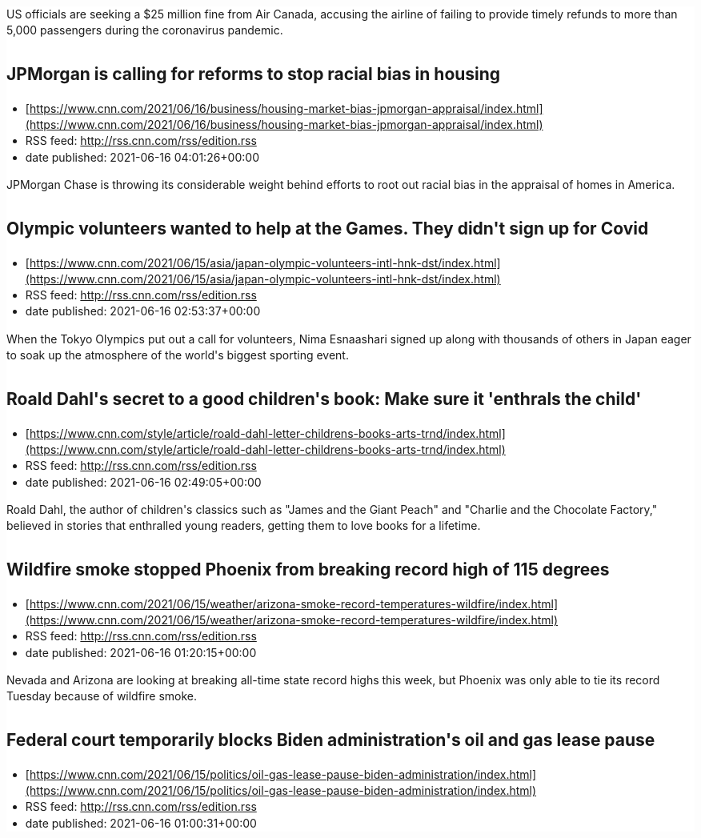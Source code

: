 US officials are seeking a $25 million fine from Air Canada, accusing the airline of failing to provide timely refunds to more than 5,000 passengers during the coronavirus pandemic.

## JPMorgan is calling for reforms to stop racial bias in housing
 - [https://www.cnn.com/2021/06/16/business/housing-market-bias-jpmorgan-appraisal/index.html](https://www.cnn.com/2021/06/16/business/housing-market-bias-jpmorgan-appraisal/index.html)
 - RSS feed: http://rss.cnn.com/rss/edition.rss
 - date published: 2021-06-16 04:01:26+00:00

JPMorgan Chase is throwing its considerable weight behind efforts to root out racial bias in the appraisal of homes in America.

## Olympic volunteers wanted to help at the Games. They didn't sign up for Covid
 - [https://www.cnn.com/2021/06/15/asia/japan-olympic-volunteers-intl-hnk-dst/index.html](https://www.cnn.com/2021/06/15/asia/japan-olympic-volunteers-intl-hnk-dst/index.html)
 - RSS feed: http://rss.cnn.com/rss/edition.rss
 - date published: 2021-06-16 02:53:37+00:00

When the Tokyo Olympics put out a call for volunteers, Nima Esnaashari signed up along with thousands of others in Japan eager to soak up the atmosphere of the world's biggest sporting event.

## Roald Dahl's secret to a good children's book: Make sure it 'enthrals the child'
 - [https://www.cnn.com/style/article/roald-dahl-letter-childrens-books-arts-trnd/index.html](https://www.cnn.com/style/article/roald-dahl-letter-childrens-books-arts-trnd/index.html)
 - RSS feed: http://rss.cnn.com/rss/edition.rss
 - date published: 2021-06-16 02:49:05+00:00

Roald Dahl, the author of children's classics such as "James and the Giant Peach" and "Charlie and the Chocolate Factory," believed in stories that enthralled young readers, getting them to love books for a lifetime.

## Wildfire smoke stopped Phoenix from breaking record high of 115 degrees
 - [https://www.cnn.com/2021/06/15/weather/arizona-smoke-record-temperatures-wildfire/index.html](https://www.cnn.com/2021/06/15/weather/arizona-smoke-record-temperatures-wildfire/index.html)
 - RSS feed: http://rss.cnn.com/rss/edition.rss
 - date published: 2021-06-16 01:20:15+00:00

Nevada and Arizona are looking at breaking all-time state record highs this week, but Phoenix was only able to tie its record Tuesday because of wildfire smoke.

## Federal court temporarily blocks Biden administration's oil and gas lease pause
 - [https://www.cnn.com/2021/06/15/politics/oil-gas-lease-pause-biden-administration/index.html](https://www.cnn.com/2021/06/15/politics/oil-gas-lease-pause-biden-administration/index.html)
 - RSS feed: http://rss.cnn.com/rss/edition.rss
 - date published: 2021-06-16 01:00:31+00:00
